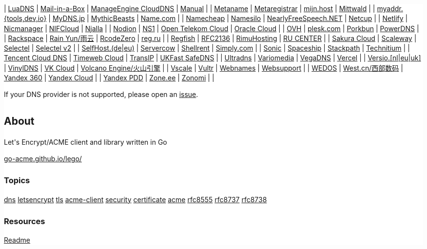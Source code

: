 | [LuaDNS](https://go-acme.github.io/lego/dns/luadns/) | [Mail-in-a-Box](https://go-acme.github.io/lego/dns/mailinabox/) | [ManageEngine CloudDNS](https://go-acme.github.io/lego/dns/manageengine/) | [Manual](https://go-acme.github.io/lego/dns/manual/) |
| [Metaname](https://go-acme.github.io/lego/dns/metaname/) | [Metaregistrar](https://go-acme.github.io/lego/dns/metaregistrar/) | [mijn.host](https://go-acme.github.io/lego/dns/mijnhost/) | [Mittwald](https://go-acme.github.io/lego/dns/mittwald/) |
| [myaddr.{tools,dev,io}](https://go-acme.github.io/lego/dns/myaddr/) | [MyDNS.jp](https://go-acme.github.io/lego/dns/mydnsjp/) | [MythicBeasts](https://go-acme.github.io/lego/dns/mythicbeasts/) | [Name.com](https://go-acme.github.io/lego/dns/namedotcom/) |
| [Namecheap](https://go-acme.github.io/lego/dns/namecheap/) | [Namesilo](https://go-acme.github.io/lego/dns/namesilo/) | [NearlyFreeSpeech.NET](https://go-acme.github.io/lego/dns/nearlyfreespeech/) | [Netcup](https://go-acme.github.io/lego/dns/netcup/) |
| [Netlify](https://go-acme.github.io/lego/dns/netlify/) | [Nicmanager](https://go-acme.github.io/lego/dns/nicmanager/) | [NIFCloud](https://go-acme.github.io/lego/dns/nifcloud/) | [Njalla](https://go-acme.github.io/lego/dns/njalla/) |
| [Nodion](https://go-acme.github.io/lego/dns/nodion/) | [NS1](https://go-acme.github.io/lego/dns/ns1/) | [Open Telekom Cloud](https://go-acme.github.io/lego/dns/otc/) | [Oracle Cloud](https://go-acme.github.io/lego/dns/oraclecloud/) |
| [OVH](https://go-acme.github.io/lego/dns/ovh/) | [plesk.com](https://go-acme.github.io/lego/dns/plesk/) | [Porkbun](https://go-acme.github.io/lego/dns/porkbun/) | [PowerDNS](https://go-acme.github.io/lego/dns/pdns/) |
| [Rackspace](https://go-acme.github.io/lego/dns/rackspace/) | [Rain Yun/雨云](https://go-acme.github.io/lego/dns/rainyun/) | [RcodeZero](https://go-acme.github.io/lego/dns/rcodezero/) | [reg.ru](https://go-acme.github.io/lego/dns/regru/) |
| [Regfish](https://go-acme.github.io/lego/dns/regfish/) | [RFC2136](https://go-acme.github.io/lego/dns/rfc2136/) | [RimuHosting](https://go-acme.github.io/lego/dns/rimuhosting/) | [RU CENTER](https://go-acme.github.io/lego/dns/nicru/) |
| [Sakura Cloud](https://go-acme.github.io/lego/dns/sakuracloud/) | [Scaleway](https://go-acme.github.io/lego/dns/scaleway/) | [Selectel](https://go-acme.github.io/lego/dns/selectel/) | [Selectel v2](https://go-acme.github.io/lego/dns/selectelv2/) |
| [SelfHost.(de|eu)](https://go-acme.github.io/lego/dns/selfhostde/) | [Servercow](https://go-acme.github.io/lego/dns/servercow/) | [Shellrent](https://go-acme.github.io/lego/dns/shellrent/) | [Simply.com](https://go-acme.github.io/lego/dns/simply/) |
| [Sonic](https://go-acme.github.io/lego/dns/sonic/) | [Spaceship](https://go-acme.github.io/lego/dns/spaceship/) | [Stackpath](https://go-acme.github.io/lego/dns/stackpath/) | [Technitium](https://go-acme.github.io/lego/dns/technitium/) |
| [Tencent Cloud DNS](https://go-acme.github.io/lego/dns/tencentcloud/) | [Timeweb Cloud](https://go-acme.github.io/lego/dns/timewebcloud/) | [TransIP](https://go-acme.github.io/lego/dns/transip/) | [UKFast SafeDNS](https://go-acme.github.io/lego/dns/safedns/) |
| [Ultradns](https://go-acme.github.io/lego/dns/ultradns/) | [Variomedia](https://go-acme.github.io/lego/dns/variomedia/) | [VegaDNS](https://go-acme.github.io/lego/dns/vegadns/) | [Vercel](https://go-acme.github.io/lego/dns/vercel/) |
| [Versio.[nl|eu|uk]](https://go-acme.github.io/lego/dns/versio/) | [VinylDNS](https://go-acme.github.io/lego/dns/vinyldns/) | [VK Cloud](https://go-acme.github.io/lego/dns/vkcloud/) | [Volcano Engine/火山引擎](https://go-acme.github.io/lego/dns/volcengine/) |
| [Vscale](https://go-acme.github.io/lego/dns/vscale/) | [Vultr](https://go-acme.github.io/lego/dns/vultr/) | [Webnames](https://go-acme.github.io/lego/dns/webnames/) | [Websupport](https://go-acme.github.io/lego/dns/websupport/) |
| [WEDOS](https://go-acme.github.io/lego/dns/wedos/) | [West.cn/西部数码](https://go-acme.github.io/lego/dns/westcn/) | [Yandex 360](https://go-acme.github.io/lego/dns/yandex360/) | [Yandex Cloud](https://go-acme.github.io/lego/dns/yandexcloud/) |
| [Yandex PDD](https://go-acme.github.io/lego/dns/yandex/) | [Zone.ee](https://go-acme.github.io/lego/dns/zoneee/) | [Zonomi](https://go-acme.github.io/lego/dns/zonomi/) |  |

If your DNS provider is not supported, please open an [issue](https://github.com/go-acme/lego/issues/new?assignees=&labels=enhancement%2C+new-provider&template=new_dns_provider.md).

## About

Let's Encrypt/ACME client and library written in Go

[go-acme.github.io/lego/](https://go-acme.github.io/lego/)

### Topics

[dns](https://github.com/topics/dns) [letsencrypt](https://github.com/topics/letsencrypt) [tls](https://github.com/topics/tls) [acme-client](https://github.com/topics/acme-client) [security](https://github.com/topics/security) [certificate](https://github.com/topics/certificate) [acme](https://github.com/topics/acme) [rfc8555](https://github.com/topics/rfc8555) [rfc8737](https://github.com/topics/rfc8737) [rfc8738](https://github.com/topics/rfc8738)

### Resources

[Readme](https://github.com/go-acme/lego#readme-ov-file)
